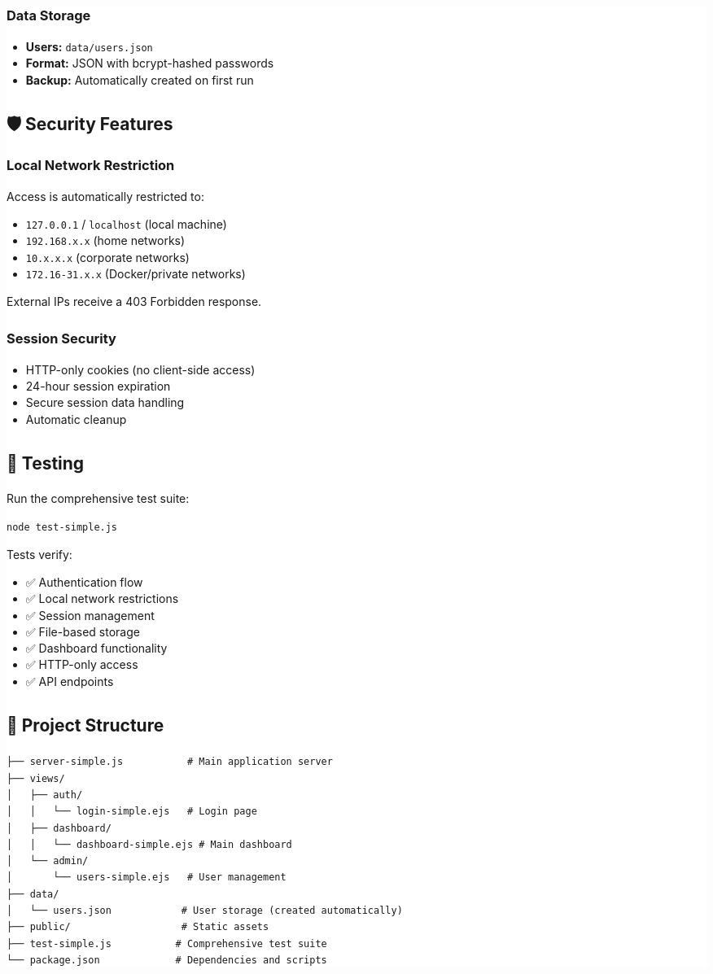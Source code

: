 ### Data Storage
- **Users:** `data/users.json`
- **Format:** JSON with bcrypt-hashed passwords
- **Backup:** Automatically created on first run

## 🛡️ Security Features

### Local Network Restriction
Access is automatically restricted to:
- `127.0.0.1` / `localhost` (local machine)
- `192.168.x.x` (home networks)
- `10.x.x.x` (corporate networks)
- `172.16-31.x.x` (Docker/private networks)

External IPs receive a 403 Forbidden response.

### Session Security
- HTTP-only cookies (no client-side access)
- 24-hour session expiration
- Secure session data handling
- Automatic cleanup

## 🧪 Testing

Run the comprehensive test suite:
```bash
node test-simple.js
```

Tests verify:
- ✅ Authentication flow
- ✅ Local network restrictions
- ✅ Session management
- ✅ File-based storage
- ✅ Dashboard functionality
- ✅ HTTP-only access
- ✅ API endpoints

## 📁 Project Structure

```
├── server-simple.js           # Main application server
├── views/
│   ├── auth/
│   │   └── login-simple.ejs   # Login page
│   ├── dashboard/
│   │   └── dashboard-simple.ejs # Main dashboard
│   └── admin/
│       └── users-simple.ejs   # User management
├── data/
│   └── users.json            # User storage (created automatically)
├── public/                   # Static assets
├── test-simple.js           # Comprehensive test suite
└── package.json             # Dependencies and scripts
```
